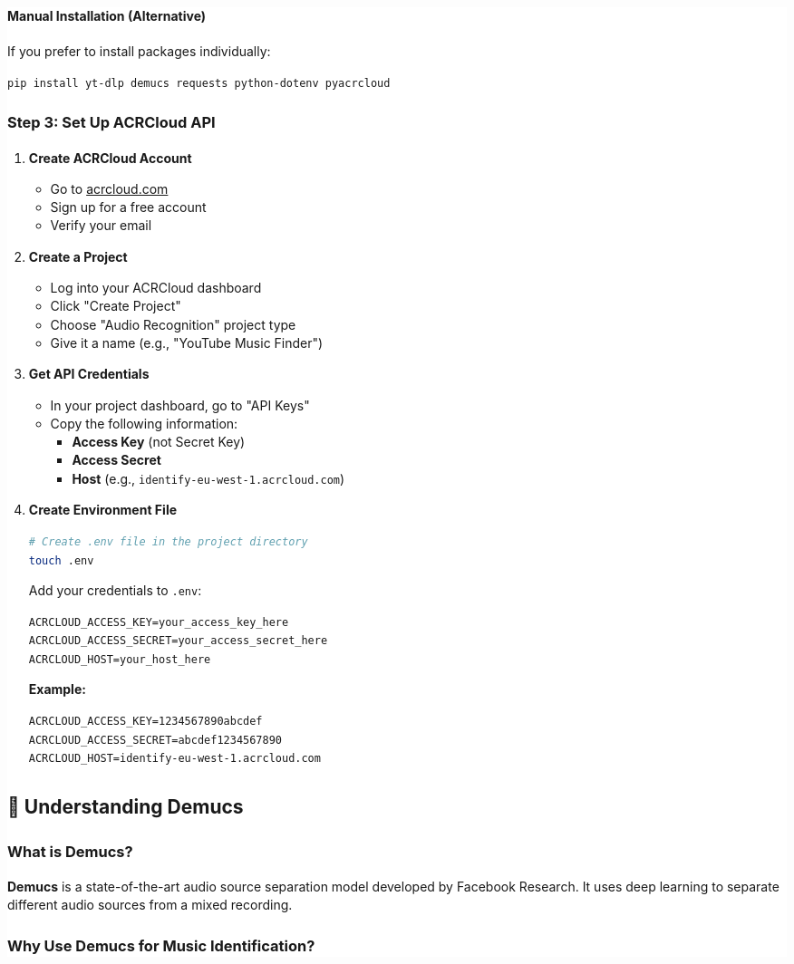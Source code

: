 #### Manual Installation (Alternative)

If you prefer to install packages individually:

```bash
pip install yt-dlp demucs requests python-dotenv pyacrcloud
```

### Step 3: Set Up ACRCloud API

1. **Create ACRCloud Account**
   - Go to [acrcloud.com](https://www.acrcloud.com/)
   - Sign up for a free account
   - Verify your email

2. **Create a Project**
   - Log into your ACRCloud dashboard
   - Click "Create Project"
   - Choose "Audio Recognition" project type
   - Give it a name (e.g., "YouTube Music Finder")

3. **Get API Credentials**
   - In your project dashboard, go to "API Keys"
   - Copy the following information:
     - **Access Key** (not Secret Key)
     - **Access Secret**
     - **Host** (e.g., `identify-eu-west-1.acrcloud.com`)

4. **Create Environment File**
   ```bash
   # Create .env file in the project directory
   touch .env
   ```

   Add your credentials to `.env`:
   ```env
   ACRCLOUD_ACCESS_KEY=your_access_key_here
   ACRCLOUD_ACCESS_SECRET=your_access_secret_here
   ACRCLOUD_HOST=your_host_here
   ```

   **Example:**
   ```env
   ACRCLOUD_ACCESS_KEY=1234567890abcdef
   ACRCLOUD_ACCESS_SECRET=abcdef1234567890
   ACRCLOUD_HOST=identify-eu-west-1.acrcloud.com
   ```

## 🧠 Understanding Demucs

### What is Demucs?

**Demucs** is a state-of-the-art audio source separation model developed by Facebook Research. It uses deep learning to separate different audio sources from a mixed recording.

### Why Use Demucs for Music Identification?
